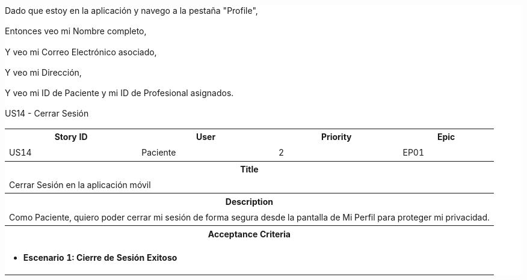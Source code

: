 
Dado que estoy en la aplicación y navego a la pestaña "Profile",


Entonces veo mi Nombre completo,


Y veo mi Correo Electrónico asociado,


Y veo mi Dirección,


Y veo mi ID de Paciente y mi ID de Profesional asignados.</li>
</ul>
</td>
</tr>
</table>

US14 - Cerrar Sesión
<table>
<tr>
<th>Story ID</th>
<th>User</th>
<th>Priority</th>
<th>Epic</th>
</tr>
<tr>
<td>US14</td>
<td>Paciente</td>
<td>2</td>
<td>EP01</td>
</tr>
<tr>
<th colspan="4">Title</th>
</tr>
<tr>
<td colspan="4">Cerrar Sesión en la aplicación móvil</td>
</tr>
<tr>
<th colspan="4">Description</th>
</tr>
<tr>
<td colspan="4">
Como Paciente, quiero poder cerrar mi sesión de forma segura desde la pantalla de Mi Perfil para proteger mi privacidad.
</td>
</tr>
<tr>
<th colspan="4">Acceptance Criteria</th>
</tr>
<tr>
<td colspan="4">
<ul>
<li><b>Escenario 1: Cierre de Sesión Exitoso</b>
